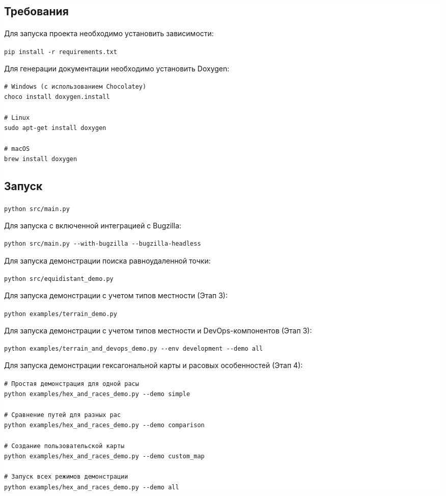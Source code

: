 ## Требования
Для запуска проекта необходимо установить зависимости:
```
pip install -r requirements.txt
```

Для генерации документации необходимо установить Doxygen:
```
# Windows (с использованием Chocolatey)
choco install doxygen.install

# Linux
sudo apt-get install doxygen

# macOS
brew install doxygen
```

## Запуск
```
python src/main.py
```

Для запуска с включенной интеграцией с Bugzilla:
```
python src/main.py --with-bugzilla --bugzilla-headless
```

Для запуска демонстрации поиска равноудаленной точки:
```
python src/equidistant_demo.py
```

Для запуска демонстрации с учетом типов местности (Этап 3):
```
python examples/terrain_demo.py
```

Для запуска демонстрации с учетом типов местности и DevOps-компонентов (Этап 3):
```
python examples/terrain_and_devops_demo.py --env development --demo all
```

Для запуска демонстрации гексагональной карты и расовых особенностей (Этап 4):
```
# Простая демонстрация для одной расы
python examples/hex_and_races_demo.py --demo simple

# Сравнение путей для разных рас
python examples/hex_and_races_demo.py --demo comparison

# Создание пользовательской карты
python examples/hex_and_races_demo.py --demo custom_map

# Запуск всех режимов демонстрации
python examples/hex_and_races_demo.py --demo all
```

